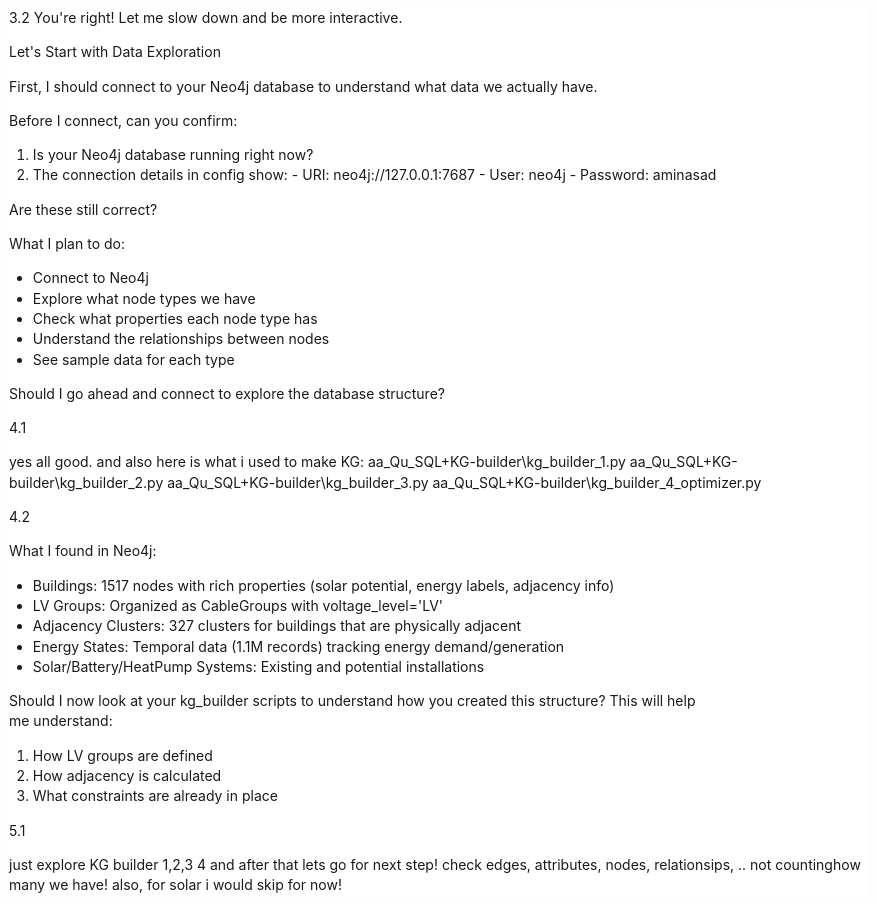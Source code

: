 3.2
You're right! Let me slow down and be more interactive.

  Let's Start with Data Exploration

  First, I should connect to your Neo4j database to understand what data we actually have.

  Before I connect, can you confirm:
  1. Is your Neo4j database running right now?
  2. The connection details in config show:
    - URI: neo4j://127.0.0.1:7687
    - User: neo4j
    - Password: aminasad

  Are these still correct?

  What I plan to do:
  - Connect to Neo4j
  - Explore what node types we have
  - Check what properties each node type has
  - Understand the relationships between nodes
  - See sample data for each type

  Should I go ahead and connect to explore the database structure?




4.1 

 yes all good. and also here is what i used to make KG: aa_Qu_SQL+KG-builder\kg_builder_1.py
  aa_Qu_SQL+KG-builder\kg_builder_2.py
  aa_Qu_SQL+KG-builder\kg_builder_3.py
  aa_Qu_SQL+KG-builder\kg_builder_4_optimizer.py


4.2 


  What I found in Neo4j:
  - Buildings: 1517 nodes with rich properties (solar potential, energy labels, adjacency info)
  - LV Groups: Organized as CableGroups with voltage_level='LV'
  - Adjacency Clusters: 327 clusters for buildings that are physically adjacent
  - Energy States: Temporal data (1.1M records) tracking energy demand/generation
  - Solar/Battery/HeatPump Systems: Existing and potential installations

  Should I now look at your kg_builder scripts to understand how you created this structure? This will help     
  me understand:
  1. How LV groups are defined
  2. How adjacency is calculated
  3. What constraints are already in place


5.1 


 just explore KG builder 1,2,3 4 and after that lets go for next step! check edges, attributes, nodes, relationsips, ..  not countinghow many we have! also, for solar i would skip for now!   


